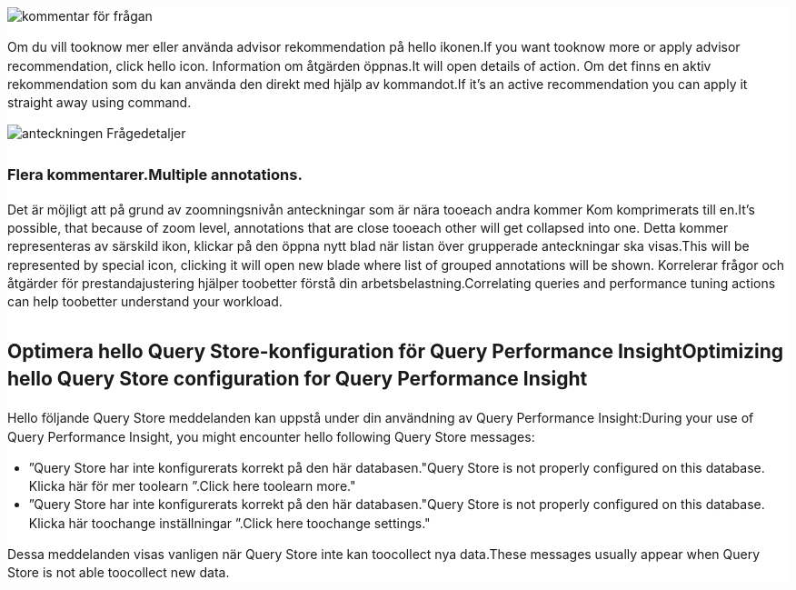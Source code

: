 ![kommentar för frågan][6]

<span data-ttu-id="bb485-193">Om du vill tooknow mer eller använda advisor rekommendation på hello ikonen.</span><span class="sxs-lookup"><span data-stu-id="bb485-193">If you want tooknow more or apply advisor recommendation, click hello icon.</span></span> <span data-ttu-id="bb485-194">Information om åtgärden öppnas.</span><span class="sxs-lookup"><span data-stu-id="bb485-194">It will open details of action.</span></span> <span data-ttu-id="bb485-195">Om det finns en aktiv rekommendation som du kan använda den direkt med hjälp av kommandot.</span><span class="sxs-lookup"><span data-stu-id="bb485-195">If it’s an active recommendation you can apply it straight away using command.</span></span>

![anteckningen Frågedetaljer][7]

### <a name="multiple-annotations"></a><span data-ttu-id="bb485-197">Flera kommentarer.</span><span class="sxs-lookup"><span data-stu-id="bb485-197">Multiple annotations.</span></span>
<span data-ttu-id="bb485-198">Det är möjligt att på grund av zoomningsnivån anteckningar som är nära tooeach andra kommer Kom komprimerats till en.</span><span class="sxs-lookup"><span data-stu-id="bb485-198">It’s possible, that because of zoom level, annotations that are close tooeach other will get collapsed into one.</span></span> <span data-ttu-id="bb485-199">Detta kommer representeras av särskild ikon, klickar på den öppna nytt blad när listan över grupperade anteckningar ska visas.</span><span class="sxs-lookup"><span data-stu-id="bb485-199">This will be represented by special icon, clicking it will open new blade where list of grouped annotations will be shown.</span></span>
<span data-ttu-id="bb485-200">Korrelerar frågor och åtgärder för prestandajustering hjälper toobetter förstå din arbetsbelastning.</span><span class="sxs-lookup"><span data-stu-id="bb485-200">Correlating queries and performance tuning actions can help toobetter understand your workload.</span></span> 

## <a name="optimizing-hello-query-store-configuration-for-query-performance-insight"></a><span data-ttu-id="bb485-201">Optimera hello Query Store-konfiguration för Query Performance Insight</span><span class="sxs-lookup"><span data-stu-id="bb485-201">Optimizing hello Query Store configuration for Query Performance Insight</span></span>
<span data-ttu-id="bb485-202">Hello följande Query Store meddelanden kan uppstå under din användning av Query Performance Insight:</span><span class="sxs-lookup"><span data-stu-id="bb485-202">During your use of Query Performance Insight, you might encounter hello following Query Store messages:</span></span>

* <span data-ttu-id="bb485-203">”Query Store har inte konfigurerats korrekt på den här databasen.</span><span class="sxs-lookup"><span data-stu-id="bb485-203">"Query Store is not properly configured on this database.</span></span> <span data-ttu-id="bb485-204">Klicka här för mer toolearn ”.</span><span class="sxs-lookup"><span data-stu-id="bb485-204">Click here toolearn more."</span></span>
* <span data-ttu-id="bb485-205">”Query Store har inte konfigurerats korrekt på den här databasen.</span><span class="sxs-lookup"><span data-stu-id="bb485-205">"Query Store is not properly configured on this database.</span></span> <span data-ttu-id="bb485-206">Klicka här toochange inställningar ”.</span><span class="sxs-lookup"><span data-stu-id="bb485-206">Click here toochange settings."</span></span> 

<span data-ttu-id="bb485-207">Dessa meddelanden visas vanligen när Query Store inte kan toocollect nya data.</span><span class="sxs-lookup"><span data-stu-id="bb485-207">These messages usually appear when Query Store is not able toocollect new data.</span></span> 


[1]: ./media/sql-database-query-performance/tile.png
[2]: ./media/sql-database-query-performance/top-queries.png
[3]: ./media/sql-database-query-performance/query-details.png
[4]: ./media/sql-database-query-performance/top-duration.png
[5]: ./media/sql-database-query-performance/top-execution.png
[6]: ./media/sql-database-query-performance/annotation.png
[7]: ./media/sql-database-query-performance/annotation-details.png
[8]: ./media/sql-database-query-performance/qds-off.png
[9]: ./media/sql-database-query-performance/qds-button.png